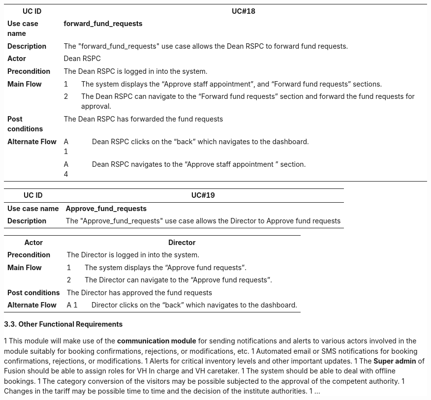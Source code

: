 

<table><tr><th colspan="1" valign="bottom"><b>UC ID</b></th><th colspan="3" valign="bottom">UC#18</th></tr>
<tr><td colspan="1" valign="top"><b>Use case name</b></td><td colspan="3" valign="top"><b>forward_fund_requests</b></td></tr>
<tr><td colspan="1" valign="top"><b>Description</b></td><td colspan="3" valign="top">The "forward_fund_requests" use case allows the Dean RSPC to forward fund requests.</td></tr>
<tr><td colspan="1" valign="top"><b>Actor</b></td><td colspan="3" valign="top">Dean RSPC</td></tr>
<tr><td colspan="1" valign="top"><b>Precondition</b></td><td colspan="3" valign="top">The Dean RSPC is logged in into the system.</td></tr>
<tr><td colspan="1" rowspan="2" valign="top"><b>Main Flow</b></td><td colspan="1" valign="top">1</td><td colspan="2" valign="bottom">The system displays the “Approve staff appointment”, and “Forward fund requests” sections.</td></tr>
<tr><td colspan="1" valign="top">2</td><td colspan="2" valign="bottom">The Dean RSPC can navigate to the “Forward fund requests” section and forward the fund requests for approval.</td></tr>
<tr><td colspan="1" valign="top"><b>Post conditions</b></td><td colspan="3" valign="top">The Dean RSPC has forwarded the fund requests</td></tr>
<tr><td colspan="1" rowspan="2" valign="top"><b>Alternate Flow</b></td><td colspan="1" valign="bottom">A 1</td><td colspan="1"></td><td colspan="1" valign="bottom">Dean RSPC clicks on the “back” which navigates to the dashboard.</td></tr>
<tr><td colspan="1" valign="bottom">A 4</td><td colspan="1"></td><td colspan="1" valign="bottom">Dean RSPC navigates to the “Approve staff appointment ” section.</td></tr>
</table>



|**UC ID**|UC#19|
| - | - |
|**Use case name**|**Approve\_fund\_requests**|
|**Description**|The "Approve\_fund\_requests" use case allows the Director to Approve fund requests|



<table><tr><th colspan="1" valign="top"><b>Actor</b></th><th colspan="3" valign="top">Director</th></tr>
<tr><td colspan="1" valign="top"><b>Precondition</b></td><td colspan="3" valign="top">The Director is logged in into the system.</td></tr>
<tr><td colspan="1" rowspan="2" valign="top"><b>Main Flow</b></td><td colspan="1" valign="top">1</td><td colspan="2" valign="top">The system displays the “Approve fund requests”.</td></tr>
<tr><td colspan="1" valign="bottom">2</td><td colspan="2" valign="bottom">The Director can navigate to the “Approve fund requests”.</td></tr>
<tr><td colspan="1" valign="top"><b>Post conditions</b></td><td colspan="3" valign="top">The Director has approved the fund requests</td></tr>
<tr><td colspan="1" valign="top"><b>Alternate Flow</b></td><td colspan="1" valign="bottom">A 1</td><td colspan="1"></td><td colspan="1" valign="bottom">Director clicks on the “back” which navigates to the dashboard.</td></tr>
</table>

**3.3. Other Functional Requirements**

1  This module will make use of the **communication module** for sending notifications and alerts to various actors involved in the module suitably for booking confirmations, rejections, or modifications, etc.
1  Automated email or SMS notifications for booking confirmations, rejections, or modifications.
1  Alerts for critical inventory levels and other important updates.
1  The **Super admin** of Fusion should be able to assign roles for VH In charge and VH caretaker.
1  The system should be able to deal with offline bookings.
1  The category conversion of the visitors may be possible subjected to the approval of the competent authority.
1  Changes in the tariff may be possible time to time and the decision of the institute authorities.
1  …
